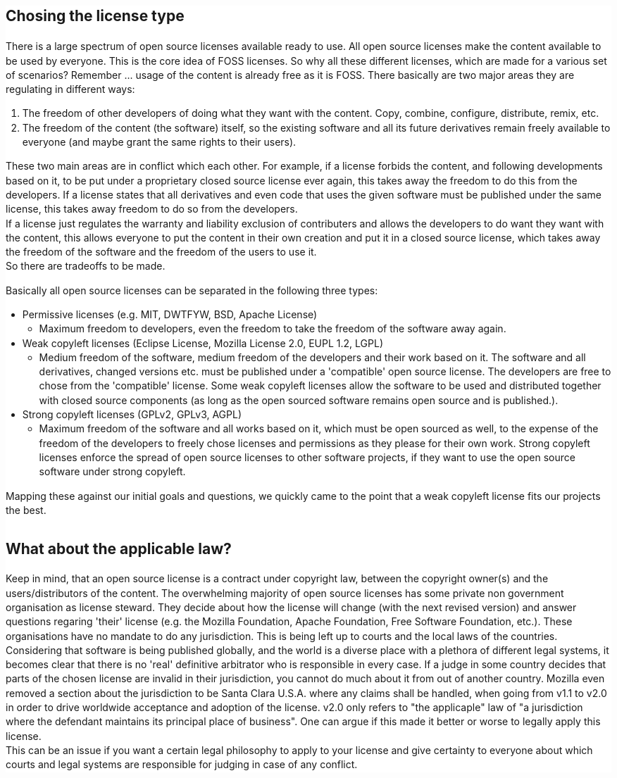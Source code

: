 ## Chosing the license type
There is a large spectrum of open source licenses available ready to use. All open source licenses make the content available to be used by everyone. This is the core idea of FOSS licenses. So why all these different licenses, which are made for a various set of scenarios? Remember ... usage of the content is already free as it is FOSS. There basically are two major areas they are regulating in different ways:

1. The freedom of other developers of doing what they want with the content. Copy, combine, configure, distribute, remix, etc.
2. The freedom of the content (the software) itself, so the existing software and all its future derivatives remain freely available to everyone (and maybe grant the same rights to their users).

These two main areas are in conflict which each other. For example, if a license forbids the content, and following developments based on it, to be put under a proprietary closed source license ever again, this takes away the freedom to do this from the developers. If a license states that all derivatives and even code that uses the given software must be published under the same license, this takes away freedom to do so from the developers.  
If a license just regulates the warranty and liability exclusion of contributers and allows the developers to do want they want with the content, this allows everyone to put the content in their own creation and put it in a closed source license, which takes away the freedom of the software and the freedom of the users to use it.  
So there are tradeoffs to be made.

Basically all open source licenses can be separated in the following three types:
- Permissive licenses (e.g. MIT, DWTFYW, BSD, Apache License)
  - Maximum freedom to developers, even the freedom to take the freedom of the software away again.
- Weak copyleft licenses (Eclipse License, Mozilla License 2.0, EUPL 1.2, LGPL)
  - Medium freedom of the software, medium freedom of the developers and their work based on it. The software and all derivatives, changed versions etc. must be published under a 'compatible' open source license. The developers are free to chose from the 'compatible' license. Some weak copyleft licenses allow the software to be used and distributed together with closed source components (as long as the open sourced software remains open source and is published.).
- Strong copyleft licenses (GPLv2, GPLv3, AGPL)
  - Maximum freedom of the software and all works based on it, which must be open sourced as well, to the expense of the freedom of the developers to freely chose licenses and permissions as they please for their own work. Strong copyleft licenses enforce the spread of open source licenses to other software projects, if they want to use the open source software under strong copyleft.

Mapping these against our initial goals and questions, we quickly came to the point that a weak copyleft license fits our projects the best.

## What about the applicable law?
Keep in mind, that an open source license is a contract under copyright law, between the copyright owner(s) and the users/distributors of the content.
The overwhelming majority of open source licenses has some private non government organisation as license steward. They decide about how the license will change (with the next revised version) and answer questions regaring 'their' license (e.g. the Mozilla Foundation, Apache Foundation, Free Software Foundation, etc.). These organisations have no mandate to do any jurisdiction. This is being left up to courts and the local laws of the countries. Considering that software is being published globally, and the world is a diverse place with a plethora of different legal systems, it becomes clear that there is no 'real' definitive arbitrator who is responsible in every case. If a judge in some country decides that parts of the chosen license are invalid in their jurisdiction, you cannot do much about it from out of another country.
Mozilla even removed a section about the jurisdiction to be Santa Clara U.S.A. where any claims shall be handled, when going from v1.1 to v2.0 in order to drive worldwide acceptance and adoption of the license. v2.0 only refers to "the applicaple" law of "a jurisdiction where the defendant maintains its principal place of business". One can argue if this made it better or worse to legally apply this license.  
This can be an issue if you want a certain legal philosophy to apply to your license and give certainty to everyone about which courts and legal systems are responsible for judging in case of any conflict.  